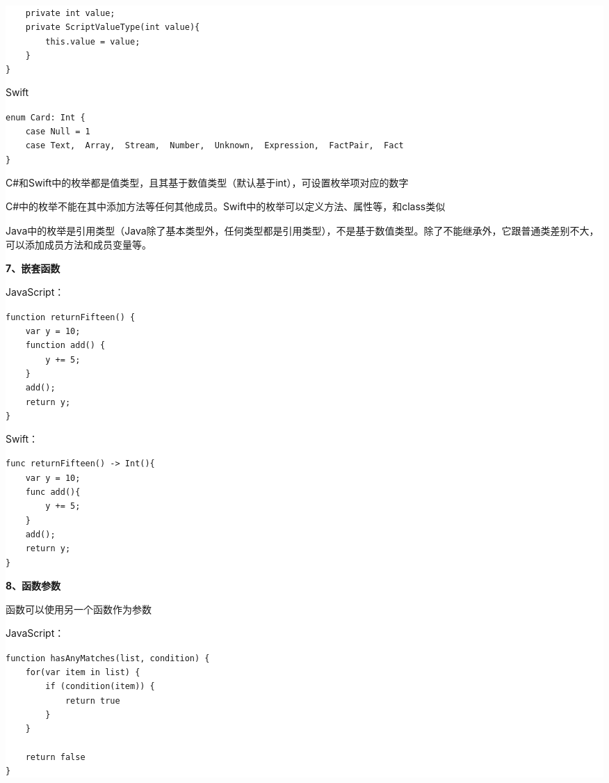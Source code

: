 	    private int value;
	    private ScriptValueType(int value){
	    	this.value = value;
	    }
	}

Swift

	enum Card: Int {
		case Null = 1
		case Text,  Array,  Stream,  Number,  Unknown,  Expression,  FactPair,  Fact
	}

C#和Swift中的枚举都是值类型，且其基于数值类型（默认基于int），可设置枚举项对应的数字

C#中的枚举不能在其中添加方法等任何其他成员。Swift中的枚举可以定义方法、属性等，和class类似

Java中的枚举是引用类型（Java除了基本类型外，任何类型都是引用类型），不是基于数值类型。除了不能继承外，它跟普通类差别不大，可以添加成员方法和成员变量等。

**7、嵌套函数**

JavaScript：

	function returnFifteen() {
	    var y = 10;
	    function add() {
	        y += 5;
	    }
	    add();
	    return y;
	}

Swift：

	func returnFifteen() -> Int(){
		var y = 10;
		func add(){
			y += 5;
		}
		add();
		return y;
	}

**8、函数参数**

函数可以使用另一个函数作为参数

JavaScript：

	function hasAnyMatches(list, condition) {
		for(var item in list) {
			if (condition(item)) {
				return true
			}
		}

		return false
	}
